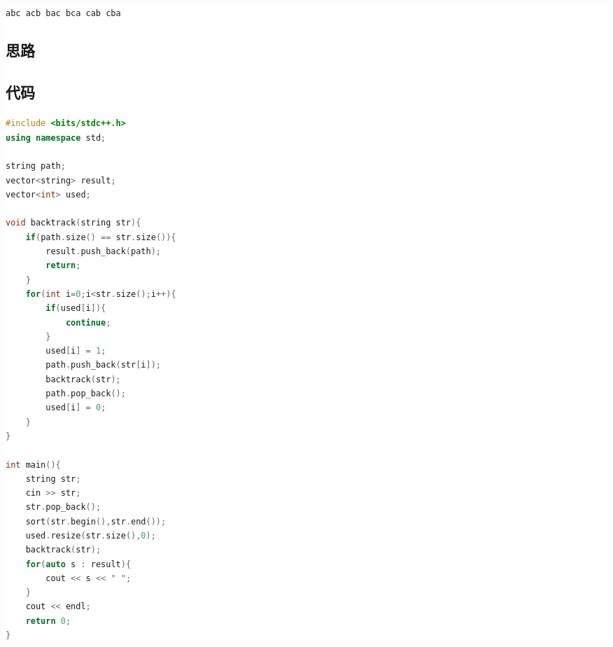 ```
abc acb bac bca cab cba
```

## 思路



## 代码

```c++
#include <bits/stdc++.h>
using namespace std;

string path;
vector<string> result;
vector<int> used;

void backtrack(string str){
	if(path.size() == str.size()){
		result.push_back(path);
		return;
	}
	for(int i=0;i<str.size();i++){
		if(used[i]){
			continue;
		}
		used[i] = 1;
		path.push_back(str[i]);
		backtrack(str);
		path.pop_back();
		used[i] = 0;
	}
}

int main(){
	string str;
	cin >> str;
	str.pop_back();
	sort(str.begin(),str.end());
	used.resize(str.size(),0);
	backtrack(str);
	for(auto s : result){
		cout << s << " ";
	}
	cout << endl;
	return 0;
}
```




